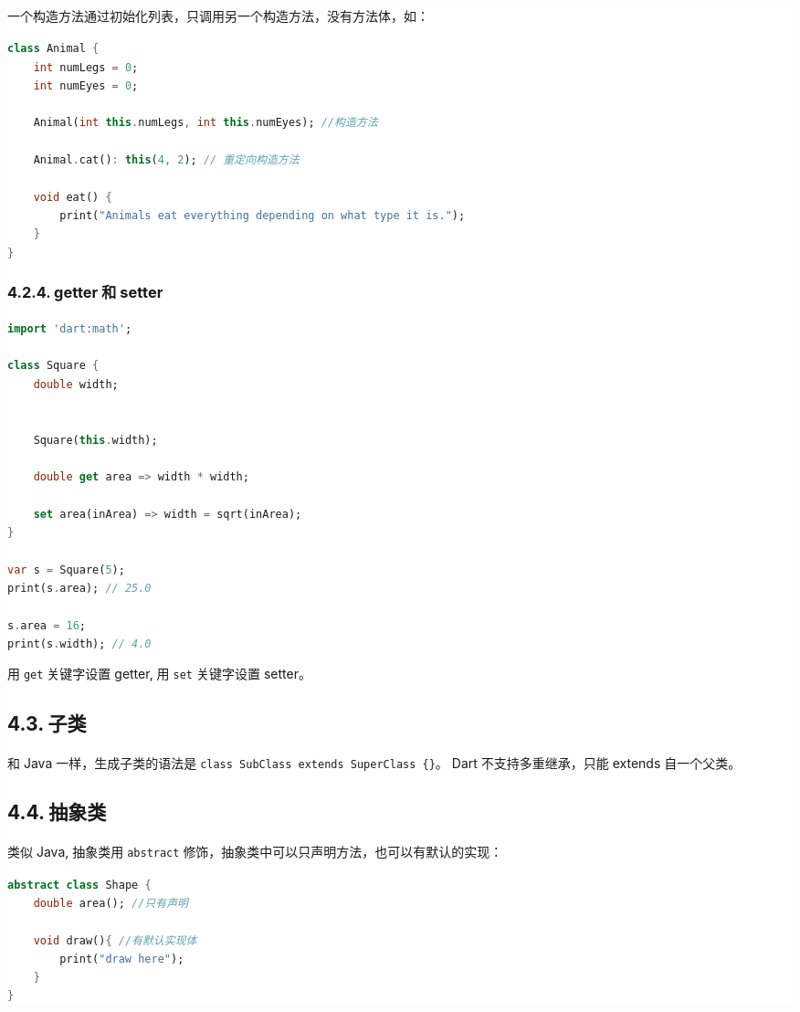 一个构造方法通过初始化列表，只调用另一个构造方法，没有方法体，如：

```dart
class Animal {
    int numLegs = 0;
    int numEyes = 0;

    Animal(int this.numLegs, int this.numEyes); //构造方法

    Animal.cat(): this(4, 2); // 重定向构造方法

    void eat() {
        print("Animals eat everything depending on what type it is.");
    }
}
```


### 4.2.4. getter 和 setter

```dart
import 'dart:math';

class Square {
    double width;

    
    Square(this.width);

    double get area => width * width;

    set area(inArea) => width = sqrt(inArea);
}

var s = Square(5);
print(s.area); // 25.0

s.area = 16;
print(s.width); // 4.0
```

用 `get` 关键字设置 getter, 用 `set` 关键字设置 setter。

## 4.3. 子类

和 Java 一样，生成子类的语法是 `class SubClass extends SuperClass {}`。
Dart 不支持多重继承，只能 extends 自一个父类。

## 4.4. 抽象类

类似 Java, 抽象类用 `abstract` 修饰，抽象类中可以只声明方法，也可以有默认的实现：

```dart
abstract class Shape {
    double area(); //只有声明

    void draw(){ //有默认实现体
        print("draw here");
    }
}
```

